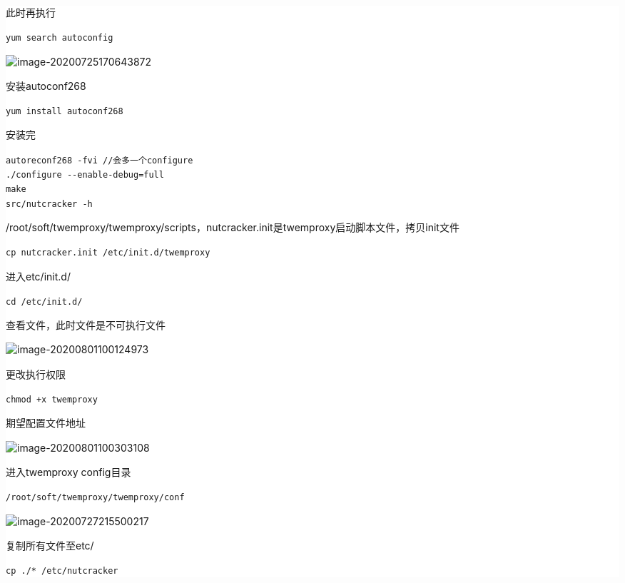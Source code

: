 此时再执行

```
yum search autoconfig
```

![image-20200725170643872](https://yeyangshu-picgo.oss-cn-shanghai.aliyuncs.com/img/image-20200725170643872.png)

安装autoconf268

```
yum install autoconf268
```

安装完

```
autoreconf268 -fvi //会多一个configure
./configure --enable-debug=full
make
src/nutcracker -h
```

/root/soft/twemproxy/twemproxy/scripts，nutcracker.init是twemproxy启动脚本文件，拷贝init文件

```
cp nutcracker.init /etc/init.d/twemproxy
```

进入etc/init.d/

```
cd /etc/init.d/
```

查看文件，此时文件是不可执行文件

![image-20200801100124973](https://yeyangshu-picgo.oss-cn-shanghai.aliyuncs.com/img/image-20200801100124973.png)

更改执行权限

```
chmod +x twemproxy
```

期望配置文件地址

![image-20200801100303108](https://yeyangshu-picgo.oss-cn-shanghai.aliyuncs.com/img/image-20200801100303108.png)

进入twemproxy config目录

```
/root/soft/twemproxy/twemproxy/conf
```

![image-20200727215500217](https://yeyangshu-picgo.oss-cn-shanghai.aliyuncs.com/img/image-20200727215500217.png)

复制所有文件至etc/

```
cp ./* /etc/nutcracker
```
